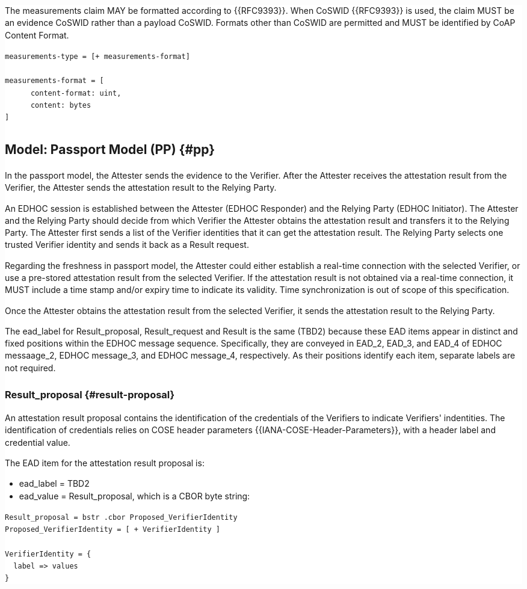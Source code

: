 The measurements claim MAY be formatted according to {{RFC9393}}.
When CoSWID {{RFC9393}} is used, the claim MUST be an evidence CoSWID rather than a payload CoSWID.
Formats other than CoSWID are permitted and MUST be identified by CoAP Content Format.


~~~~~~~~~~~~~~~~
measurements-type = [+ measurements-format]

measurements-format = [
      content-format: uint,
      content: bytes
]
~~~~~~~~~~~~~~~~

## Model: Passport Model (PP) {#pp}

In the passport model, the Attester sends the evidence to the Verifier.
After the Attester receives the attestation result from the Verifier, the Attester sends the attestation result to the Relying Party.

An EDHOC session is established between the Attester (EDHOC Responder) and the Relying Party (EDHOC Initiator).
The Attester and the Relying Party should decide from which Verifier the Attester obtains the attestation result and transfers it to the Relying Party.
The Attester first sends a list of the Verifier identities that it can get the attestation result.
The Relying Party selects one trusted Verifier identity and sends it back as a Result request.

Regarding the freshness in passport model, the Attester could either establish a real-time connection with the selected Verifier, or use a pre-stored attestation result from the selected Verifier.
If the attestation result is not obtained via a real-time connection, it MUST include a time stamp and/or expiry time to indicate its validity.
Time synchronization is out of scope of this specification.

Once the Attester obtains the attestation result from the selected Verifier, it sends the attestation result to the Relying Party.

The ead_label for Result_proposal, Result_request and Result is the same (TBD2) because these EAD items appear in distinct and fixed positions within the EDHOC message sequence.
Specifically, they are conveyed in EAD_2, EAD_3, and EAD_4 of EDHOC messaage_2, EDHOC message_3, and EDHOC message_4, respectively.
As their positions identify each item, separate labels are not required.

### Result_proposal {#result-proposal}

An attestation result proposal contains the identification of the credentials of the Verifiers to indicate Verifiers' indentities.
The identification of credentials relies on COSE header parameters {{IANA-COSE-Header-Parameters}}, with a header label and credential value.

The EAD item for the attestation result proposal is:

* ead_label = TBD2
* ead_value = Result_proposal, which is a CBOR byte string:

~~~~~~~~~~~~~~~~
Result_proposal = bstr .cbor Proposed_VerifierIdentity
Proposed_VerifierIdentity = [ + VerifierIdentity ]

VerifierIdentity = {
  label => values
}
~~~~~~~~~~~~~~~~

